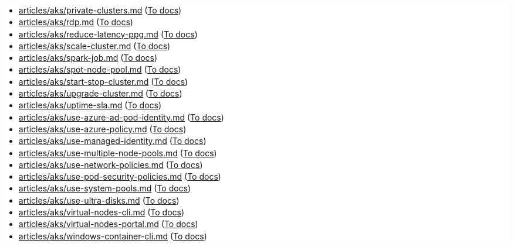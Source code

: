 - [articles/aks/private-clusters.md](https://github.com/MicrosoftDocs/azure-docs/compare/9a14173..f7eda3d#diff-5a653930ba465fcfa3de7b2aa84a9b41d7302bb2c7c084aaa0ac6f19cae735b4) ([To docs](https://docs.microsoft.com/en-us/azure/aks/private-clusters?WT.mc_id=AZ-MVP-5003408))
- [articles/aks/rdp.md](https://github.com/MicrosoftDocs/azure-docs/compare/9a14173..f7eda3d#diff-dda8445892b61e12608658e752c8b04c627e5a74e7189159f78201176243d092) ([To docs](https://docs.microsoft.com/en-us/azure/aks/rdp?WT.mc_id=AZ-MVP-5003408))
- [articles/aks/reduce-latency-ppg.md](https://github.com/MicrosoftDocs/azure-docs/compare/9a14173..f7eda3d#diff-07c92d0e7342123b49b92bbeb64b16c0200207390ddec96391848e085a089610) ([To docs](https://docs.microsoft.com/en-us/azure/aks/reduce-latency-ppg?WT.mc_id=AZ-MVP-5003408))
- [articles/aks/scale-cluster.md](https://github.com/MicrosoftDocs/azure-docs/compare/9a14173..f7eda3d#diff-0074a569fa6cb319eb00f94d192233af4d8c30c0600952a5af3ab278958a3280) ([To docs](https://docs.microsoft.com/en-us/azure/aks/scale-cluster?WT.mc_id=AZ-MVP-5003408))
- [articles/aks/spark-job.md](https://github.com/MicrosoftDocs/azure-docs/compare/9a14173..f7eda3d#diff-86336cadc35e2b4bbdc73abb0e7e1b5987871f50c8a82583b8d6f4a7ba060ad3) ([To docs](https://docs.microsoft.com/en-us/azure/aks/spark-job?WT.mc_id=AZ-MVP-5003408))
- [articles/aks/spot-node-pool.md](https://github.com/MicrosoftDocs/azure-docs/compare/9a14173..f7eda3d#diff-4f4468383a4d3d5984a40a2d7e5504811ce4ca0687dfb98b1946f9979adff6f5) ([To docs](https://docs.microsoft.com/en-us/azure/aks/spot-node-pool?WT.mc_id=AZ-MVP-5003408))
- [articles/aks/start-stop-cluster.md](https://github.com/MicrosoftDocs/azure-docs/compare/9a14173..f7eda3d#diff-d00d6ff5887a8cd73fd804c70802d50b7f327f3283ac0aae493b9e9de6f271b5) ([To docs](https://docs.microsoft.com/en-us/azure/aks/start-stop-cluster?WT.mc_id=AZ-MVP-5003408))
- [articles/aks/upgrade-cluster.md](https://github.com/MicrosoftDocs/azure-docs/compare/9a14173..f7eda3d#diff-ae5e53cabc1a2f6fd6851ef3457ae02b3cceb3534d546e4da4e65ea239325e80) ([To docs](https://docs.microsoft.com/en-us/azure/aks/upgrade-cluster?WT.mc_id=AZ-MVP-5003408))
- [articles/aks/uptime-sla.md](https://github.com/MicrosoftDocs/azure-docs/compare/9a14173..f7eda3d#diff-63bddd8e5f5115ab6a3ab8821d5096077dde5aa84009292cbc159e9c5e5d0636) ([To docs](https://docs.microsoft.com/en-us/azure/aks/uptime-sla?WT.mc_id=AZ-MVP-5003408))
- [articles/aks/use-azure-ad-pod-identity.md](https://github.com/MicrosoftDocs/azure-docs/compare/9a14173..f7eda3d#diff-019779b7e8e0f41ba9bd60099206aeff8ea52458447a1f66f8013e43fde10d51) ([To docs](https://docs.microsoft.com/en-us/azure/aks/use-azure-ad-pod-identity?WT.mc_id=AZ-MVP-5003408))
- [articles/aks/use-azure-policy.md](https://github.com/MicrosoftDocs/azure-docs/compare/9a14173..f7eda3d#diff-230c542bfdc02827b4d72d7b0876f62a2cdfe4806905485c4842e8864e582181) ([To docs](https://docs.microsoft.com/en-us/azure/aks/use-azure-policy?WT.mc_id=AZ-MVP-5003408))
- [articles/aks/use-managed-identity.md](https://github.com/MicrosoftDocs/azure-docs/compare/9a14173..f7eda3d#diff-7429e0b6d7c114aa7e5388a6a75762d945e65719c02d11887bc273a4229f4f0e) ([To docs](https://docs.microsoft.com/en-us/azure/aks/use-managed-identity?WT.mc_id=AZ-MVP-5003408))
- [articles/aks/use-multiple-node-pools.md](https://github.com/MicrosoftDocs/azure-docs/compare/9a14173..f7eda3d#diff-2f072aa156fa8e94a2a48c5d18e84761111223bbde31ce401a77129129c5cfc7) ([To docs](https://docs.microsoft.com/en-us/azure/aks/use-multiple-node-pools?WT.mc_id=AZ-MVP-5003408))
- [articles/aks/use-network-policies.md](https://github.com/MicrosoftDocs/azure-docs/compare/9a14173..f7eda3d#diff-df5da68b3355b5aeb31de34218154c306f665aeccc20bb32e9329c9f29a1d175) ([To docs](https://docs.microsoft.com/en-us/azure/aks/use-network-policies?WT.mc_id=AZ-MVP-5003408))
- [articles/aks/use-pod-security-policies.md](https://github.com/MicrosoftDocs/azure-docs/compare/9a14173..f7eda3d#diff-12fcd4eb777ff069651013a27ab302be379cda1f07e09324f8e2b9d7f5fdf5cb) ([To docs](https://docs.microsoft.com/en-us/azure/aks/use-pod-security-policies?WT.mc_id=AZ-MVP-5003408))
- [articles/aks/use-system-pools.md](https://github.com/MicrosoftDocs/azure-docs/compare/9a14173..f7eda3d#diff-1ef547cc12bc2ff723dea4a1ab7c38aae4a1887a4fec1df5f68cd79b4659987b) ([To docs](https://docs.microsoft.com/en-us/azure/aks/use-system-pools?WT.mc_id=AZ-MVP-5003408))
- [articles/aks/use-ultra-disks.md](https://github.com/MicrosoftDocs/azure-docs/compare/9a14173..f7eda3d#diff-25948d75bca098e1bef68975f9f67de0b089f4daaad87b5dc8bd134aa30b994b) ([To docs](https://docs.microsoft.com/en-us/azure/aks/use-ultra-disks?WT.mc_id=AZ-MVP-5003408))
- [articles/aks/virtual-nodes-cli.md](https://github.com/MicrosoftDocs/azure-docs/compare/9a14173..f7eda3d#diff-fcc9814cf5f62e6098783c313a53c3028275c5277e29c36319b558efdc37a2e6) ([To docs](https://docs.microsoft.com/en-us/azure/aks/virtual-nodes-cli?WT.mc_id=AZ-MVP-5003408))
- [articles/aks/virtual-nodes-portal.md](https://github.com/MicrosoftDocs/azure-docs/compare/9a14173..f7eda3d#diff-920a5a91fecf1fc76872618586791b75c97787dded03f653827073cd8e76e080) ([To docs](https://docs.microsoft.com/en-us/azure/aks/virtual-nodes-portal?WT.mc_id=AZ-MVP-5003408))
- [articles/aks/windows-container-cli.md](https://github.com/MicrosoftDocs/azure-docs/compare/9a14173..f7eda3d#diff-8f93fd8684e894515413c3ae9fe473aa47db4e3407acb5759b47f0cd177f0b78) ([To docs](https://docs.microsoft.com/en-us/azure/aks/windows-container-cli?WT.mc_id=AZ-MVP-5003408))
    
